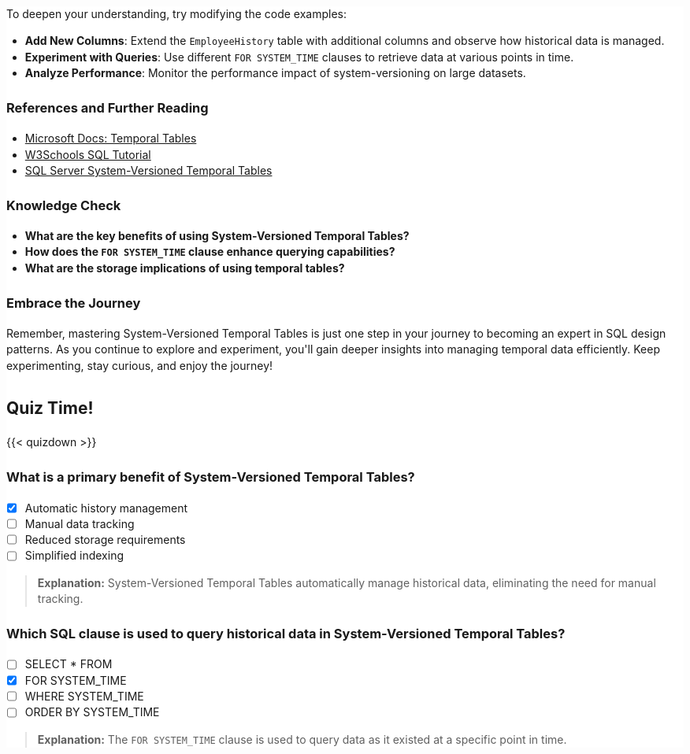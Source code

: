 To deepen your understanding, try modifying the code examples:

- **Add New Columns**: Extend the `EmployeeHistory` table with additional columns and observe how historical data is managed.
- **Experiment with Queries**: Use different `FOR SYSTEM_TIME` clauses to retrieve data at various points in time.
- **Analyze Performance**: Monitor the performance impact of system-versioning on large datasets.

### References and Further Reading

- [Microsoft Docs: Temporal Tables](https://docs.microsoft.com/en-us/sql/relational-databases/tables/temporal-tables)
- [W3Schools SQL Tutorial](https://www.w3schools.com/sql/)
- [SQL Server System-Versioned Temporal Tables](https://www.sqlshack.com/sql-server-system-versioned-temporal-tables/)

### Knowledge Check

- **What are the key benefits of using System-Versioned Temporal Tables?**
- **How does the `FOR SYSTEM_TIME` clause enhance querying capabilities?**
- **What are the storage implications of using temporal tables?**

### Embrace the Journey

Remember, mastering System-Versioned Temporal Tables is just one step in your journey to becoming an expert in SQL design patterns. As you continue to explore and experiment, you'll gain deeper insights into managing temporal data efficiently. Keep experimenting, stay curious, and enjoy the journey!

## Quiz Time!

{{< quizdown >}}

### What is a primary benefit of System-Versioned Temporal Tables?

- [x] Automatic history management
- [ ] Manual data tracking
- [ ] Reduced storage requirements
- [ ] Simplified indexing

> **Explanation:** System-Versioned Temporal Tables automatically manage historical data, eliminating the need for manual tracking.

### Which SQL clause is used to query historical data in System-Versioned Temporal Tables?

- [ ] SELECT * FROM
- [x] FOR SYSTEM_TIME
- [ ] WHERE SYSTEM_TIME
- [ ] ORDER BY SYSTEM_TIME

> **Explanation:** The `FOR SYSTEM_TIME` clause is used to query data as it existed at a specific point in time.
